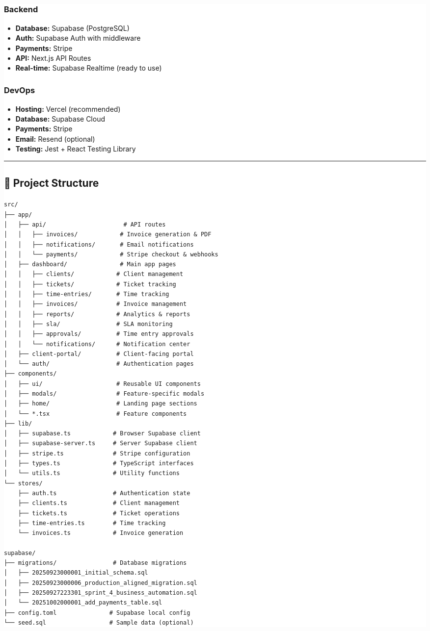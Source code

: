 ### Backend

- **Database:** Supabase (PostgreSQL)
- **Auth:** Supabase Auth with middleware
- **Payments:** Stripe
- **API:** Next.js API Routes
- **Real-time:** Supabase Realtime (ready to use)

### DevOps

- **Hosting:** Vercel (recommended)
- **Database:** Supabase Cloud
- **Payments:** Stripe
- **Email:** Resend (optional)
- **Testing:** Jest + React Testing Library

---

## 📁 Project Structure

```
src/
├── app/
│   ├── api/                      # API routes
│   │   ├── invoices/            # Invoice generation & PDF
│   │   ├── notifications/       # Email notifications
│   │   └── payments/            # Stripe checkout & webhooks
│   ├── dashboard/               # Main app pages
│   │   ├── clients/            # Client management
│   │   ├── tickets/            # Ticket tracking
│   │   ├── time-entries/       # Time tracking
│   │   ├── invoices/           # Invoice management
│   │   ├── reports/            # Analytics & reports
│   │   ├── sla/                # SLA monitoring
│   │   ├── approvals/          # Time entry approvals
│   │   └── notifications/      # Notification center
│   ├── client-portal/          # Client-facing portal
│   └── auth/                   # Authentication pages
├── components/
│   ├── ui/                     # Reusable UI components
│   ├── modals/                 # Feature-specific modals
│   ├── home/                   # Landing page sections
│   └── *.tsx                   # Feature components
├── lib/
│   ├── supabase.ts            # Browser Supabase client
│   ├── supabase-server.ts     # Server Supabase client
│   ├── stripe.ts              # Stripe configuration
│   ├── types.ts               # TypeScript interfaces
│   └── utils.ts               # Utility functions
└── stores/
    ├── auth.ts                # Authentication state
    ├── clients.ts             # Client management
    ├── tickets.ts             # Ticket operations
    ├── time-entries.ts        # Time tracking
    └── invoices.ts            # Invoice generation

supabase/
├── migrations/                # Database migrations
│   ├── 20250923000001_initial_schema.sql
│   ├── 20250923000006_production_aligned_migration.sql
│   ├── 20250927223301_sprint_4_business_automation.sql
│   └── 20251002000001_add_payments_table.sql
├── config.toml               # Supabase local config
└── seed.sql                  # Sample data (optional)
```